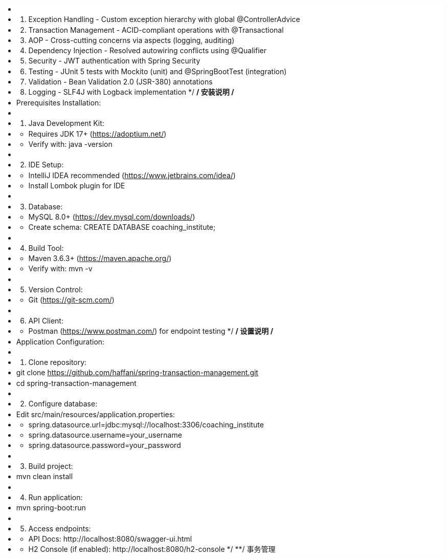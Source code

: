  * 
 * 1. Exception Handling - Custom exception hierarchy with global @ControllerAdvice
 * 2. Transaction Management - ACID-compliant operations with @Transactional
 * 3. AOP - Cross-cutting concerns via aspects (logging, auditing)
 * 4. Dependency Injection - Resolved autowiring conflicts using @Qualifier
 * 5. Security - JWT authentication with Spring Security
 * 6. Testing - JUnit 5 tests with Mockito (unit) and @SpringBootTest (integration)
 * 7. Validation - Bean Validation 2.0 (JSR-380) annotations
 * 8. Logging - SLF4J with Logback implementation
 */
**/
安装说明
/**
 * Prerequisites Installation:
 * 
 * 1. Java Development Kit:
 *    - Requires JDK 17+ (https://adoptium.net/)
 *    - Verify with: java -version
 * 
 * 2. IDE Setup:
 *    - IntelliJ IDEA recommended (https://www.jetbrains.com/idea/)
 *    - Install Lombok plugin for IDE
 * 
 * 3. Database:
 *    - MySQL 8.0+ (https://dev.mysql.com/downloads/)
 *    - Create schema: CREATE DATABASE coaching_institute;
 * 
 * 4. Build Tool:
 *    - Maven 3.6.3+ (https://maven.apache.org/)
 *    - Verify with: mvn -v
 * 
 * 5. Version Control:
 *    - Git (https://git-scm.com/)
 * 
 * 6. API Client:
 *    - Postman (https://www.postman.com/) for endpoint testing
 */
**/
设置说明
/**
 * Application Configuration:
 * 
 * 1. Clone repository:
 *    git clone https://github.com/haffani/spring-transaction-management.git
 *    cd spring-transaction-management
 * 
 * 2. Configure database:
 *    Edit src/main/resources/application.properties:
 *    - spring.datasource.url=jdbc:mysql://localhost:3306/coaching_institute
 *    - spring.datasource.username=your_username
 *    - spring.datasource.password=your_password
 * 
 * 3. Build project:
 *    mvn clean install
 * 
 * 4. Run application:
 *    mvn spring-boot:run
 * 
 * 5. Access endpoints:
 *    - API Docs: http://localhost:8080/swagger-ui.html
 *    - H2 Console (if enabled): http://localhost:8080/h2-console
 */
**/
事务管理